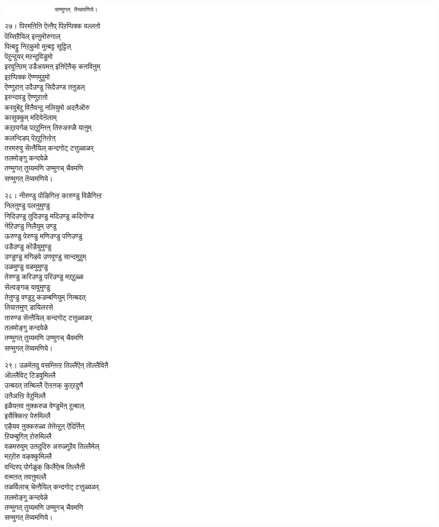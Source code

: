                  सण्मुगत् तॆय्वमणिये।  
  
 २७।     पिरमऩिऩि ऎऩ्ऩैप् पिऱप्पिक्क वल्लऩो  
                  पॆय्सिऱैयिल् इऩ्ऩुमॊरुगाल्  
        पिऩ्बट्टु निऱ्‌कुमो मुऩ्बट्ट सूट्टिल्  
                  पॆऱुन्दुयर् मऱन्दुविडुमो  
        इरवुऩिऱम् उडैअयमऩ् इऩिऎऩैक् कऩविऩुम्  
                  इऱप्पिक्क ऎण्णमुऱुमो  
        ऎण्णुऱाऩ् उदैउण्डु सिदैउण्ड तऩुडल्  
                  इरुन्दवडु ऎण्णुऱाऩो  
        करवुबॆऱु विऩैवन्दु नलियुमो अदऩैऒरु  
                  कासुक्कुम् मदियेऩॆलाम्  
        कऱ्‌ऱवर्गळ् पऱ्‌ऱुम्ऩिऩ् तिरुअरुळै याऩुम्  
                  कलन्दिडप् पॆऱ्‌ऱुऩिऩ्ऱेऩ्  
        तरमरुवु सॆऩ्ऩैयिल् कन्दगोट् टत्तुळ्वळर्  
                  तलमोङ्गु कन्दवेळे  
        तण्मुगत् तुय्यमणि उण्मुगच् चैवमणि  
                  सण्मुगत् तॆय्वमणिये।  
  
 २८।     नीरुण्डु पॊऴिगिऩ्ऱ कारुण्डु विळैगिऩ्ऱ  
                  निलऩुण्डु पलऩुमुण्डु  
        निदिउण्डु तुदिउण्डु मदिउण्डु कदिगॊण्ड  
                  नॆऱिउण्डु निलैयुम् उण्डु  
        ऊरुण्डु पेरुण्डु मणिउण्डु पणिउण्डु  
                  उडैउण्डु कॊडैयुमुण्डु  
        उण्डुण्डु मगिऴवे उणवुण्डु सान्दमुऱुम्  
                  उळमुण्डु वळमुमुण्डु  
        तेरुण्डु करिउण्डु परिउण्डु मऱ्‌ऱुळ्ळ  
                  सॆल्वङ्गळ् यावुमुण्डु  
        तेऩुण्डु वण्डुऱु कडम्बणियुम् निऩ्बदत्  
                  तियाऩमुण् डायिलरसे  
        तारुण्ड सॆऩ्ऩैयिल् कन्दगोट् टत्तुळ्वळर्  
                  तलमोङ्गु कन्दवेळे  
        तण्मुगत् तुय्यमणि उण्मुगच् चैवमणि  
                  सण्मुगत् तॆय्वमणिये।  
  
 २९।     उळमॆऩदु वसम्ऩिऩ्ऱ तिल्लैऎऩ् तॊल्लैविऩै  
                  ऒल्लैविट् टिडवुमिल्लै  
        उऩ्बदत् तऩ्बिल्लै ऎऩ्ऱऩक् कुऱ्‌ऱदुणै  
                  उऩैअऩ्ऱि वेऱुमिल्लै  
        इळैयऩव ऩुक्करुळ वेण्डुमॆऩ् ऱुऩ्बाल्  
                  इसैक्किऩ्ऱ पेरुमिल्लै  
        एऴैयव ऩुक्करुळ्व तेऩॆऩ्ऱुऩ् ऎदिर्ऩिऩ्  
                  ऱियम्बुगिऩ् ऱोरुमिल्लै  
        वळमरुवुम् उऩदुदिरु अरुळ्गुऱैव तिल्लैमेल्  
                  मऱ्‌ऱॊरु वऴक्कुमिल्लै  
        वन्दिरप् पोर्गळुक् किलैऎऩ्ब तिल्लैऩी  
                  वऩ्मऩत् तवऩुमल्लै  
        तळर्विलाच् चॆऩ्ऩैयिल् कन्दगोट् टत्तुळ्वळर्  
                  तलमोङ्गु कन्दवेळे  
        तण्मुगत् तुय्यमणि उण्मुगच् चैवमणि  
                  सण्मुगत् तॆय्वमणिये।  
  